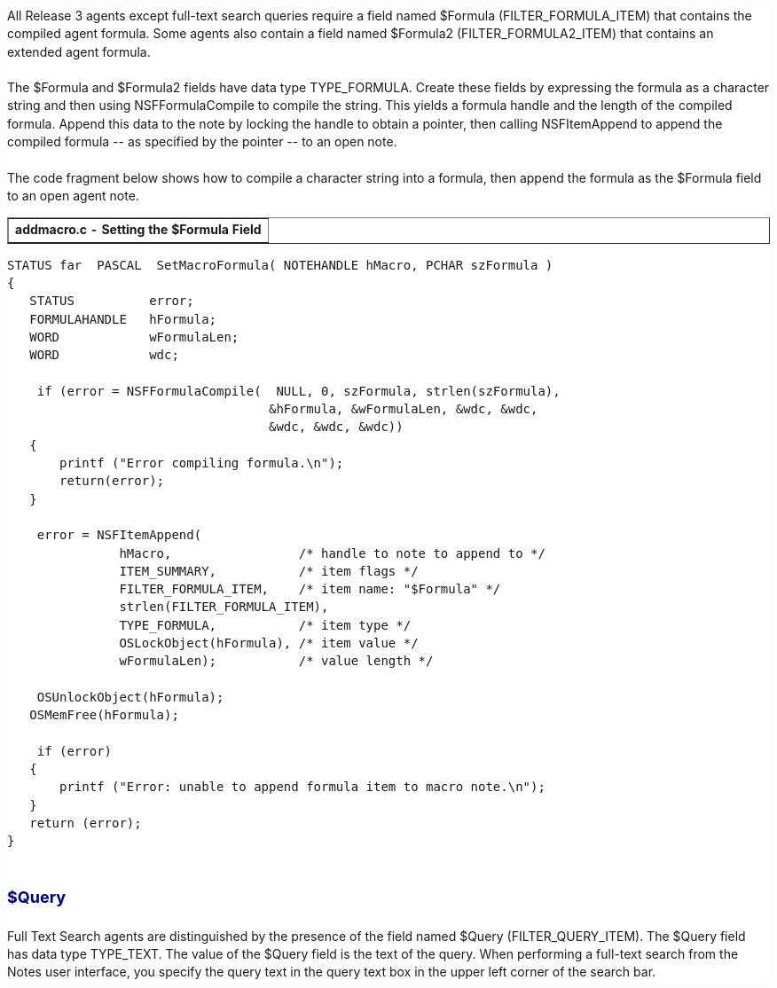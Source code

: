 All Release 3 agents except full-text search queries require a field named $Formula (FILTER_FORMULA_ITEM) that contains the compiled agent formula. Some agents also contain a field named $Formula2 (FILTER_FORMULA2_ITEM) that contains an extended agent formula. <br>
<br>
The $Formula and $Formula2 fields have data type TYPE_FORMULA. Create these fields by expressing the formula as a character string and then using NSFFormulaCompile to compile the string. This yields a formula handle and the length of the compiled formula. Append this data to the note by locking the handle to obtain a pointer, then calling NSFItemAppend to append the compiled formula -- as specified by the pointer -- to an open note. <br>
<br>
The code fragment below shows how to compile a character string into a formula, then append the formula as the $Formula field to an open agent note.
<table width="100%" border="1">
<tr valign="top"><td width="100%"><b>addmacro.c - Setting the $Formula Field</b></td></tr>
</table>
<tt>STATUS far &nbsp;PASCAL &nbsp;SetMacroFormula( NOTEHANDLE hMacro, PCHAR szFormula )<br>
{<br>
 &nbsp; &nbsp;STATUS &nbsp; &nbsp; &nbsp; &nbsp; &nbsp;error;<br>
 &nbsp; &nbsp;FORMULAHANDLE &nbsp; hFormula;<br>
 &nbsp; &nbsp;WORD &nbsp; &nbsp; &nbsp; &nbsp; &nbsp; &nbsp;wFormulaLen;<br>
 &nbsp; &nbsp;WORD &nbsp; &nbsp; &nbsp; &nbsp; &nbsp; &nbsp;wdc;</tt><br>
<br>
<tt>&nbsp; &nbsp; if (error = NSFFormulaCompile( &nbsp;NULL, 0, szFormula, strlen(szFormula),<br>
 &nbsp; &nbsp; &nbsp; &nbsp; &nbsp; &nbsp; &nbsp; &nbsp; &nbsp; &nbsp; &nbsp; &nbsp; &nbsp; &nbsp; &nbsp; &nbsp; &nbsp; &nbsp;&amp;hFormula, &amp;wFormulaLen, &amp;wdc, &amp;wdc, <br>
 &nbsp; &nbsp; &nbsp; &nbsp; &nbsp; &nbsp; &nbsp; &nbsp; &nbsp; &nbsp; &nbsp; &nbsp; &nbsp; &nbsp; &nbsp; &nbsp; &nbsp; &nbsp;&amp;wdc, &amp;wdc, &amp;wdc))<br>
 &nbsp; &nbsp;{<br>
 &nbsp; &nbsp; &nbsp; &nbsp;printf (&quot;Error compiling formula.\n&quot;);<br>
 &nbsp; &nbsp; &nbsp; &nbsp;return(error);<br>
 &nbsp; &nbsp;}</tt><br>
<br>
<tt>&nbsp; &nbsp; error = NSFItemAppend(<br>
 &nbsp; &nbsp; &nbsp; &nbsp; &nbsp; &nbsp; &nbsp; &nbsp;hMacro, &nbsp; &nbsp; &nbsp; &nbsp; &nbsp; &nbsp; &nbsp; &nbsp; /* handle to note to append to */<br>
 &nbsp; &nbsp; &nbsp; &nbsp; &nbsp; &nbsp; &nbsp; &nbsp;ITEM_SUMMARY, &nbsp; &nbsp; &nbsp; &nbsp; &nbsp; /* item flags */<br>
 &nbsp; &nbsp; &nbsp; &nbsp; &nbsp; &nbsp; &nbsp; &nbsp;FILTER_FORMULA_ITEM, &nbsp; &nbsp;/* item name: &quot;$Formula&quot; */<br>
 &nbsp; &nbsp; &nbsp; &nbsp; &nbsp; &nbsp; &nbsp; &nbsp;strlen(FILTER_FORMULA_ITEM),<br>
 &nbsp; &nbsp; &nbsp; &nbsp; &nbsp; &nbsp; &nbsp; &nbsp;TYPE_FORMULA, &nbsp; &nbsp; &nbsp; &nbsp; &nbsp; /* item type */<br>
 &nbsp; &nbsp; &nbsp; &nbsp; &nbsp; &nbsp; &nbsp; &nbsp;OSLockObject(hFormula), /* item value */<br>
 &nbsp; &nbsp; &nbsp; &nbsp; &nbsp; &nbsp; &nbsp; &nbsp;wFormulaLen); &nbsp; &nbsp; &nbsp; &nbsp; &nbsp; /* value length */</tt><br>
<br>
<tt>&nbsp; &nbsp; OSUnlockObject(hFormula);<br>
 &nbsp; &nbsp;OSMemFree(hFormula);</tt><br>
<br>
<tt>&nbsp; &nbsp; if (error)<br>
 &nbsp; &nbsp;{<br>
 &nbsp; &nbsp; &nbsp; &nbsp;printf (&quot;Error: unable to append formula item to macro note.\n&quot;);<br>
 &nbsp; &nbsp;}<br>
 &nbsp; &nbsp;return (error);<br>
}</tt><br>
<br>
<br>
<b><font size="4" color="#000080">$Query</font></b><br>
<br>
Full Text Search agents are distinguished by the presence of the field named $Query (FILTER_QUERY_ITEM). The $Query field has data type TYPE_TEXT. The value of the $Query field is the text of the query. When performing a full-text search from the Notes user interface, you specify the query text in the query text box in the upper left corner of the search bar.<br>